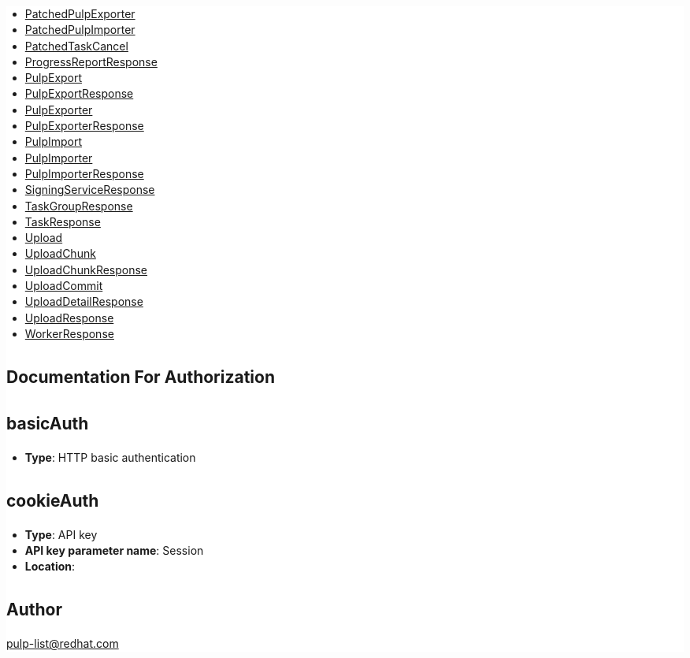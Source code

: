  - [PatchedPulpExporter](docs/PatchedPulpExporter.md)
 - [PatchedPulpImporter](docs/PatchedPulpImporter.md)
 - [PatchedTaskCancel](docs/PatchedTaskCancel.md)
 - [ProgressReportResponse](docs/ProgressReportResponse.md)
 - [PulpExport](docs/PulpExport.md)
 - [PulpExportResponse](docs/PulpExportResponse.md)
 - [PulpExporter](docs/PulpExporter.md)
 - [PulpExporterResponse](docs/PulpExporterResponse.md)
 - [PulpImport](docs/PulpImport.md)
 - [PulpImporter](docs/PulpImporter.md)
 - [PulpImporterResponse](docs/PulpImporterResponse.md)
 - [SigningServiceResponse](docs/SigningServiceResponse.md)
 - [TaskGroupResponse](docs/TaskGroupResponse.md)
 - [TaskResponse](docs/TaskResponse.md)
 - [Upload](docs/Upload.md)
 - [UploadChunk](docs/UploadChunk.md)
 - [UploadChunkResponse](docs/UploadChunkResponse.md)
 - [UploadCommit](docs/UploadCommit.md)
 - [UploadDetailResponse](docs/UploadDetailResponse.md)
 - [UploadResponse](docs/UploadResponse.md)
 - [WorkerResponse](docs/WorkerResponse.md)


## Documentation For Authorization


## basicAuth

- **Type**: HTTP basic authentication


## cookieAuth

- **Type**: API key
- **API key parameter name**: Session
- **Location**: 


## Author

pulp-list@redhat.com


